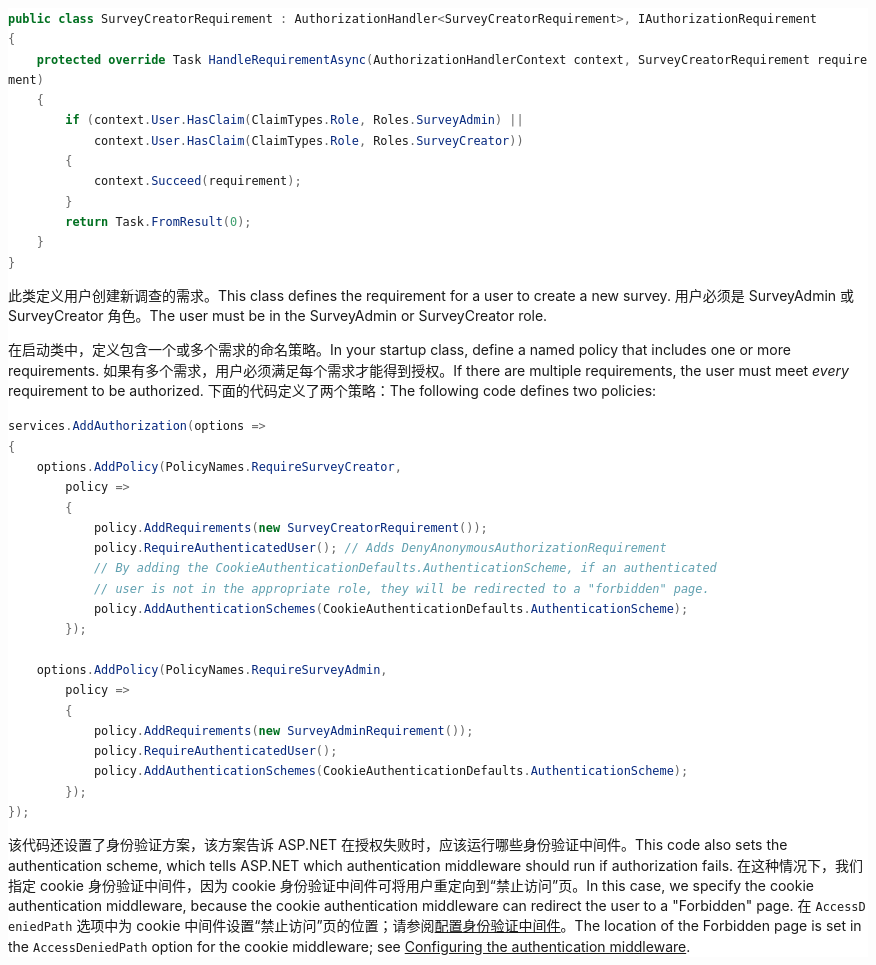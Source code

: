 ```csharp
public class SurveyCreatorRequirement : AuthorizationHandler<SurveyCreatorRequirement>, IAuthorizationRequirement
{
    protected override Task HandleRequirementAsync(AuthorizationHandlerContext context, SurveyCreatorRequirement requirement)
    {
        if (context.User.HasClaim(ClaimTypes.Role, Roles.SurveyAdmin) ||
            context.User.HasClaim(ClaimTypes.Role, Roles.SurveyCreator))
        {
            context.Succeed(requirement);
        }
        return Task.FromResult(0);
    }
}
```

<span data-ttu-id="e2cbc-136">此类定义用户创建新调查的需求。</span><span class="sxs-lookup"><span data-stu-id="e2cbc-136">This class defines the requirement for a user to create a new survey.</span></span> <span data-ttu-id="e2cbc-137">用户必须是 SurveyAdmin 或 SurveyCreator 角色。</span><span class="sxs-lookup"><span data-stu-id="e2cbc-137">The user must be in the SurveyAdmin or SurveyCreator role.</span></span>

<span data-ttu-id="e2cbc-138">在启动类中，定义包含一个或多个需求的命名策略。</span><span class="sxs-lookup"><span data-stu-id="e2cbc-138">In your startup class, define a named policy that includes one or more requirements.</span></span> <span data-ttu-id="e2cbc-139">如果有多个需求，用户必须满足每个需求才能得到授权。</span><span class="sxs-lookup"><span data-stu-id="e2cbc-139">If there are multiple requirements, the user must meet *every* requirement to be authorized.</span></span> <span data-ttu-id="e2cbc-140">下面的代码定义了两个策略：</span><span class="sxs-lookup"><span data-stu-id="e2cbc-140">The following code defines two policies:</span></span>

```csharp
services.AddAuthorization(options =>
{
    options.AddPolicy(PolicyNames.RequireSurveyCreator,
        policy =>
        {
            policy.AddRequirements(new SurveyCreatorRequirement());
            policy.RequireAuthenticatedUser(); // Adds DenyAnonymousAuthorizationRequirement
            // By adding the CookieAuthenticationDefaults.AuthenticationScheme, if an authenticated
            // user is not in the appropriate role, they will be redirected to a "forbidden" page.
            policy.AddAuthenticationSchemes(CookieAuthenticationDefaults.AuthenticationScheme);
        });

    options.AddPolicy(PolicyNames.RequireSurveyAdmin,
        policy =>
        {
            policy.AddRequirements(new SurveyAdminRequirement());
            policy.RequireAuthenticatedUser();  
            policy.AddAuthenticationSchemes(CookieAuthenticationDefaults.AuthenticationScheme);
        });
});
```

<span data-ttu-id="e2cbc-141">该代码还设置了身份验证方案，该方案告诉 ASP.NET 在授权失败时，应该运行哪些身份验证中间件。</span><span class="sxs-lookup"><span data-stu-id="e2cbc-141">This code also sets the authentication scheme, which tells ASP.NET which authentication middleware should run if authorization fails.</span></span> <span data-ttu-id="e2cbc-142">在这种情况下，我们指定 cookie 身份验证中间件，因为 cookie 身份验证中间件可将用户重定向到“禁止访问”页。</span><span class="sxs-lookup"><span data-stu-id="e2cbc-142">In this case, we specify the cookie authentication middleware, because the cookie authentication middleware can redirect the user to a "Forbidden" page.</span></span> <span data-ttu-id="e2cbc-143">在 `AccessDeniedPath` 选项中为 cookie 中间件设置“禁止访问”页的位置；请参阅[配置身份验证中间件]。</span><span class="sxs-lookup"><span data-stu-id="e2cbc-143">The location of the Forbidden page is set in the `AccessDeniedPath` option for the cookie middleware; see [Configuring the authentication middleware].</span></span>


[Tailspin]: tailspin.md
[应用程序角色]: app-roles.md
[Application roles]: app-roles.md
[policies]: /aspnet/core/security/authorization/policies
[参考实现]: tailspin.md
[reference implementation]: tailspin.md
[配置身份验证中间件]: authenticate.md#configure-the-auth-middleware
[Configuring the authentication middleware]: authenticate.md#configure-the-auth-middleware
[sample application]: https://github.com/mspnp/multitenant-saas-guidance
[web-api]: web-api.md